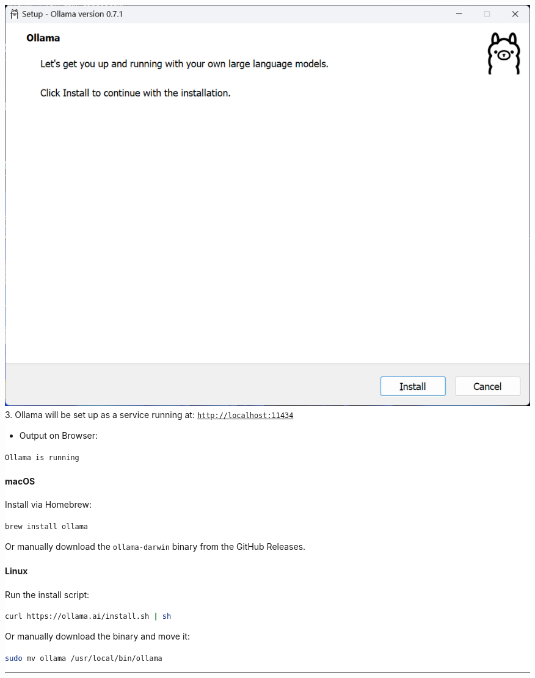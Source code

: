    ![Ollama](readme-img/ollama-setup-steps-1.png)
3. Ollama will be set up as a service running at: [`http://localhost:11434`](http://localhost:11434)
  - Output on Browser: 
  ```browser
  Ollama is running
  ```

#### macOS

Install via Homebrew:
```bash
brew install ollama
```
Or manually download the `ollama-darwin` binary from the GitHub Releases.

#### Linux

Run the install script:
```bash
curl https://ollama.ai/install.sh | sh
```
Or manually download the binary and move it:
```bash
sudo mv ollama /usr/local/bin/ollama
```

---